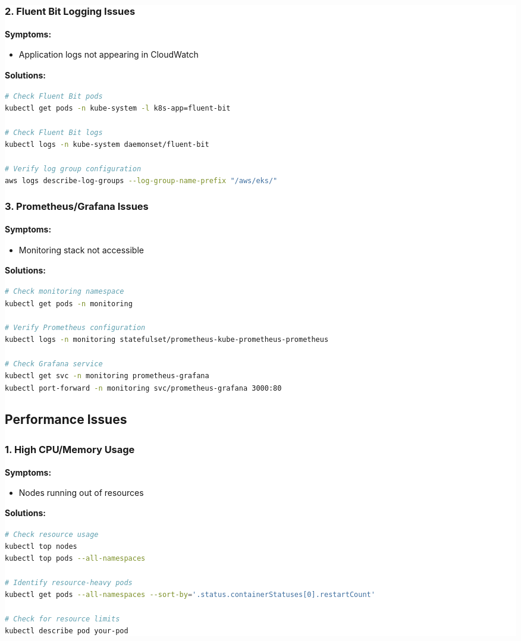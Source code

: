 ### 2. Fluent Bit Logging Issues

**Symptoms:**
- Application logs not appearing in CloudWatch

**Solutions:**
```bash
# Check Fluent Bit pods
kubectl get pods -n kube-system -l k8s-app=fluent-bit

# Check Fluent Bit logs
kubectl logs -n kube-system daemonset/fluent-bit

# Verify log group configuration
aws logs describe-log-groups --log-group-name-prefix "/aws/eks/"
```

### 3. Prometheus/Grafana Issues

**Symptoms:**
- Monitoring stack not accessible

**Solutions:**
```bash
# Check monitoring namespace
kubectl get pods -n monitoring

# Verify Prometheus configuration
kubectl logs -n monitoring statefulset/prometheus-kube-prometheus-prometheus

# Check Grafana service
kubectl get svc -n monitoring prometheus-grafana
kubectl port-forward -n monitoring svc/prometheus-grafana 3000:80
```

## Performance Issues

### 1. High CPU/Memory Usage

**Symptoms:**
- Nodes running out of resources

**Solutions:**
```bash
# Check resource usage
kubectl top nodes
kubectl top pods --all-namespaces

# Identify resource-heavy pods
kubectl get pods --all-namespaces --sort-by='.status.containerStatuses[0].restartCount'

# Check for resource limits
kubectl describe pod your-pod
```
